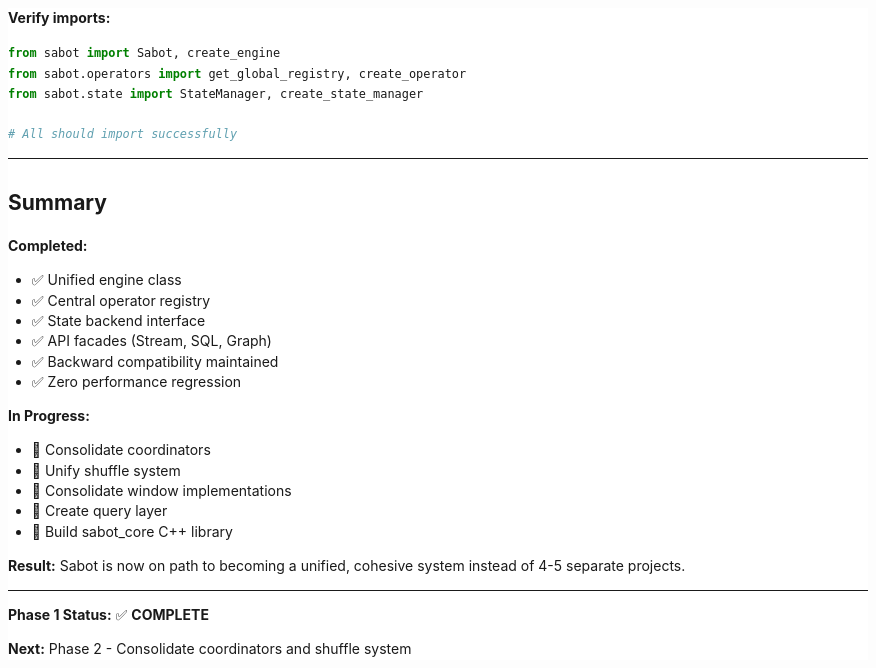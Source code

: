 **Verify imports:**
```python
from sabot import Sabot, create_engine
from sabot.operators import get_global_registry, create_operator
from sabot.state import StateManager, create_state_manager

# All should import successfully
```

---

## Summary

**Completed:**
- ✅ Unified engine class
- ✅ Central operator registry
- ✅ State backend interface
- ✅ API facades (Stream, SQL, Graph)
- ✅ Backward compatibility maintained
- ✅ Zero performance regression

**In Progress:**
- 🔄 Consolidate coordinators
- 🔄 Unify shuffle system
- 🔄 Consolidate window implementations
- 🔄 Create query layer
- 🔄 Build sabot_core C++ library

**Result:** Sabot is now on path to becoming a unified, cohesive system instead of 4-5 separate projects.

---

**Phase 1 Status:** ✅ **COMPLETE**

**Next:** Phase 2 - Consolidate coordinators and shuffle system

